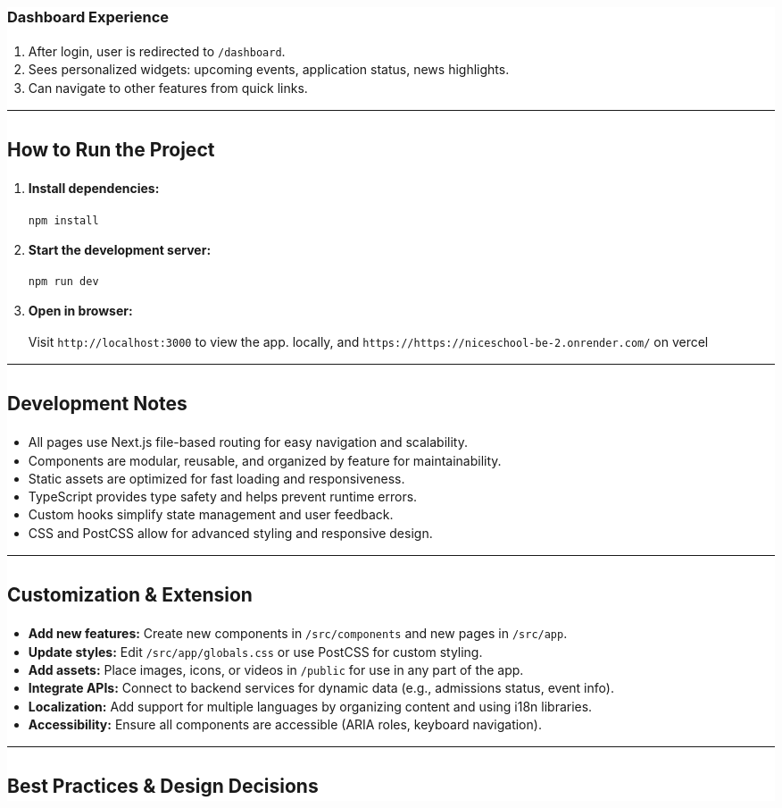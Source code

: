 ### Dashboard Experience
1. After login, user is redirected to `/dashboard`.
2. Sees personalized widgets: upcoming events, application status, news highlights.
3. Can navigate to other features from quick links.

---

## How to Run the Project

1. **Install dependencies:**

   ```bash
   npm install
   ```

2. **Start the development server:**

   ```bash
   npm run dev
   ```

3. **Open in browser:**

   Visit `http://localhost:3000` to view the app. locally, and `https://https://niceschool-be-2.onrender.com/` on vercel

---

## Development Notes

- All pages use Next.js file-based routing for easy navigation and scalability.
- Components are modular, reusable, and organized by feature for maintainability.
- Static assets are optimized for fast loading and responsiveness.
- TypeScript provides type safety and helps prevent runtime errors.
- Custom hooks simplify state management and user feedback.
- CSS and PostCSS allow for advanced styling and responsive design.

---

## Customization & Extension

- **Add new features:** Create new components in `/src/components` and new pages in `/src/app`.
- **Update styles:** Edit `/src/app/globals.css` or use PostCSS for custom styling.
- **Add assets:** Place images, icons, or videos in `/public` for use in any part of the app.
- **Integrate APIs:** Connect to backend services for dynamic data (e.g., admissions status, event info).
- **Localization:** Add support for multiple languages by organizing content and using i18n libraries.
- **Accessibility:** Ensure all components are accessible (ARIA roles, keyboard navigation).

---

## Best Practices & Design Decisions
